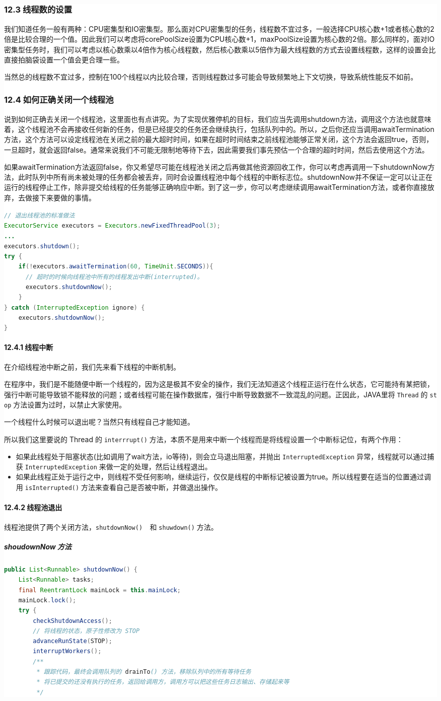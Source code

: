 ### 12.3 线程数的设置

我们知道任务一般有两种：CPU密集型和IO密集型。那么面对CPU密集型的任务，线程数不宜过多，一般选择CPU核心数+1或者核心数的2倍是比较合理的一个值。因此我们可以考虑将corePoolSize设置为CPU核心数+1，maxPoolSize设置为核心数的2倍。那么同样的，面对IO密集型任务时，我们可以考虑以核心数乘以4倍作为核心线程数，然后核心数乘以5倍作为最大线程数的方式去设置线程数，这样的设置会比直接拍脑袋设置一个值会更合理一些。

当然总的线程数不宜过多，控制在100个线程以内比较合理，否则线程数过多可能会导致频繁地上下文切换，导致系统性能反不如前。

### 12.4 如何正确关闭一个线程池

说到如何正确去关闭一个线程池，这里面也有点讲究。为了实现优雅停机的目标，我们应当先调用shutdown方法，调用这个方法也就意味着，这个线程池不会再接收任何新的任务，但是已经提交的任务还会继续执行，包括队列中的。所以，之后你还应当调用awaitTermination方法，这个方法可以设定线程池在关闭之前的最大超时时间，如果在超时时间结束之前线程池能够正常关闭，这个方法会返回true，否则，一旦超时，就会返回false。通常来说我们不可能无限制地等待下去，因此需要我们事先预估一个合理的超时时间，然后去使用这个方法。

如果awaitTermination方法返回false，你又希望尽可能在线程池关闭之后再做其他资源回收工作，你可以考虑再调用一下shutdownNow方法，此时队列中所有尚未被处理的任务都会被丢弃，同时会设置线程池中每个线程的中断标志位。shutdownNow并不保证一定可以让正在运行的线程停止工作，除非提交给线程的任务能够正确响应中断。到了这一步，你可以考虑继续调用awaitTermination方法，或者你直接放弃，去做接下来要做的事情。

```java
// 退出线程池的标准做法
ExecutorService executors = Executors.newFixedThreadPool(3);
...
executors.shutdown();
try {
    if(!executors.awaitTermination(60, TimeUnit.SECONDS)){
      // 超时的时候向线程池中所有的线程发出中断(interrupted)。
      executors.shutdownNow();
    }
} catch (InterruptedException ignore) {
  	executors.shutdownNow();
}
```

#### 12.4.1 线程中断

在介绍线程池中断之前，我们先来看下线程的中断机制。

在程序中，我们是不能随便中断一个线程的，因为这是极其不安全的操作，我们无法知道这个线程正运行在什么状态，它可能持有某把锁，强行中断可能导致锁不能释放的问题；或者线程可能在操作数据库，强行中断导致数据不一致混乱的问题。正因此，JAVA里将 `Thread` 的 `stop` 方法设置为过时，以禁止大家使用。

一个线程什么时候可以退出呢？当然只有线程自己才能知道。

所以我们这里要说的 Thread 的 `interrrupt()` 方法，本质不是用来中断一个线程而是将线程设置一个中断标记位，有两个作用：

- 如果此线程处于阻塞状态(比如调用了wait方法，io等待)，则会立马退出阻塞，并抛出 `InterruptedException` 异常，线程就可以通过捕获 `InterruptedException` 来做一定的处理，然后让线程退出。
- 如果此线程正处于运行之中，则线程不受任何影响，继续运行，仅仅是线程的中断标记被设置为true。所以线程要在适当的位置通过调用 `isInterrupted()` 方法来查看自己是否被中断，并做退出操作。

#### 12.4.2 线程池退出

线程池提供了两个关闭方法，`shutdownNow()  `和 `shuwdown()` 方法。

##### shoudownNow 方法

```java
public List<Runnable> shutdownNow() {
    List<Runnable> tasks;
    final ReentrantLock mainLock = this.mainLock;
    mainLock.lock();
    try {
        checkShutdownAccess();
      	// 将线程的状态，原子性修改为 STOP
        advanceRunState(STOP);
        interruptWorkers();
      	/**
      	 * 跟踪代码，最终会调用队列的 drainTo() 方法，移除队列中的所有等待任务
         * 将已提交的还没有执行的任务，返回给调用方，调用方可以把这些任务日志输出、存储起来等
         */
```